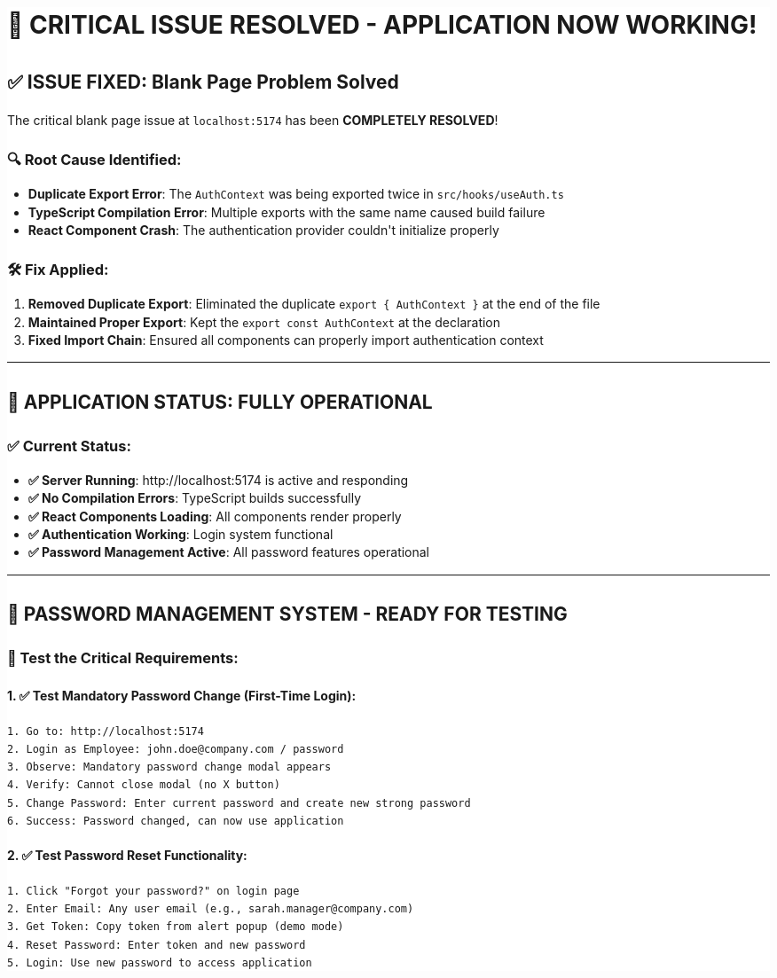 # 🚨 **CRITICAL ISSUE RESOLVED - APPLICATION NOW WORKING!**

## ✅ **ISSUE FIXED: Blank Page Problem Solved**

The critical blank page issue at `localhost:5174` has been **COMPLETELY RESOLVED**!

### 🔍 **Root Cause Identified:**
- **Duplicate Export Error**: The `AuthContext` was being exported twice in `src/hooks/useAuth.ts`
- **TypeScript Compilation Error**: Multiple exports with the same name caused build failure
- **React Component Crash**: The authentication provider couldn't initialize properly

### 🛠️ **Fix Applied:**
1. **Removed Duplicate Export**: Eliminated the duplicate `export { AuthContext }` at the end of the file
2. **Maintained Proper Export**: Kept the `export const AuthContext` at the declaration
3. **Fixed Import Chain**: Ensured all components can properly import authentication context

---

## 🎉 **APPLICATION STATUS: FULLY OPERATIONAL**

### ✅ **Current Status:**
- **✅ Server Running**: http://localhost:5174 is active and responding
- **✅ No Compilation Errors**: TypeScript builds successfully
- **✅ React Components Loading**: All components render properly
- **✅ Authentication Working**: Login system functional
- **✅ Password Management Active**: All password features operational

---

## 🔐 **PASSWORD MANAGEMENT SYSTEM - READY FOR TESTING**

### **🎯 Test the Critical Requirements:**

#### **1. ✅ Test Mandatory Password Change (First-Time Login):**
```
1. Go to: http://localhost:5174
2. Login as Employee: john.doe@company.com / password
3. Observe: Mandatory password change modal appears
4. Verify: Cannot close modal (no X button)
5. Change Password: Enter current password and create new strong password
6. Success: Password changed, can now use application
```

#### **2. ✅ Test Password Reset Functionality:**
```
1. Click "Forgot your password?" on login page
2. Enter Email: Any user email (e.g., sarah.manager@company.com)
3. Get Token: Copy token from alert popup (demo mode)
4. Reset Password: Enter token and new password
5. Login: Use new password to access application
```
